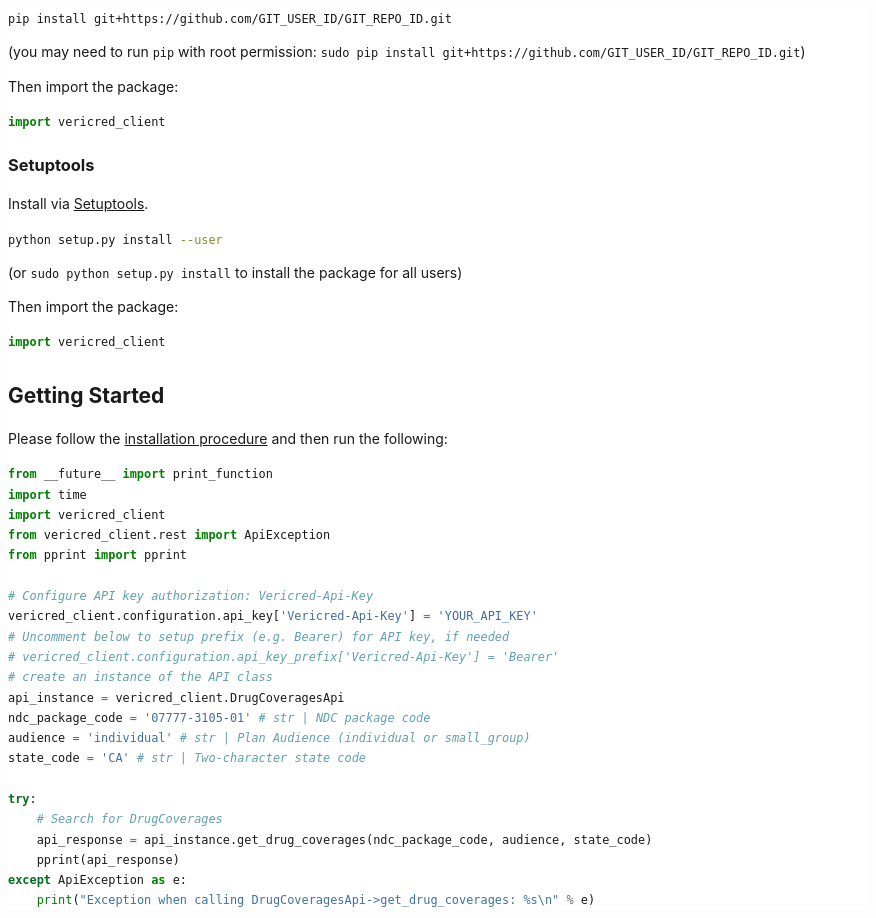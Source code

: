```sh
pip install git+https://github.com/GIT_USER_ID/GIT_REPO_ID.git
```
(you may need to run `pip` with root permission: `sudo pip install git+https://github.com/GIT_USER_ID/GIT_REPO_ID.git`)

Then import the package:
```python
import vericred_client 
```

### Setuptools

Install via [Setuptools](http://pypi.python.org/pypi/setuptools).

```sh
python setup.py install --user
```
(or `sudo python setup.py install` to install the package for all users)

Then import the package:
```python
import vericred_client
```

## Getting Started

Please follow the [installation procedure](#installation--usage) and then run the following:

```python
from __future__ import print_function
import time
import vericred_client
from vericred_client.rest import ApiException
from pprint import pprint

# Configure API key authorization: Vericred-Api-Key
vericred_client.configuration.api_key['Vericred-Api-Key'] = 'YOUR_API_KEY'
# Uncomment below to setup prefix (e.g. Bearer) for API key, if needed
# vericred_client.configuration.api_key_prefix['Vericred-Api-Key'] = 'Bearer'
# create an instance of the API class
api_instance = vericred_client.DrugCoveragesApi
ndc_package_code = '07777-3105-01' # str | NDC package code
audience = 'individual' # str | Plan Audience (individual or small_group)
state_code = 'CA' # str | Two-character state code

try:
    # Search for DrugCoverages
    api_response = api_instance.get_drug_coverages(ndc_package_code, audience, state_code)
    pprint(api_response)
except ApiException as e:
    print("Exception when calling DrugCoveragesApi->get_drug_coverages: %s\n" % e)

```
